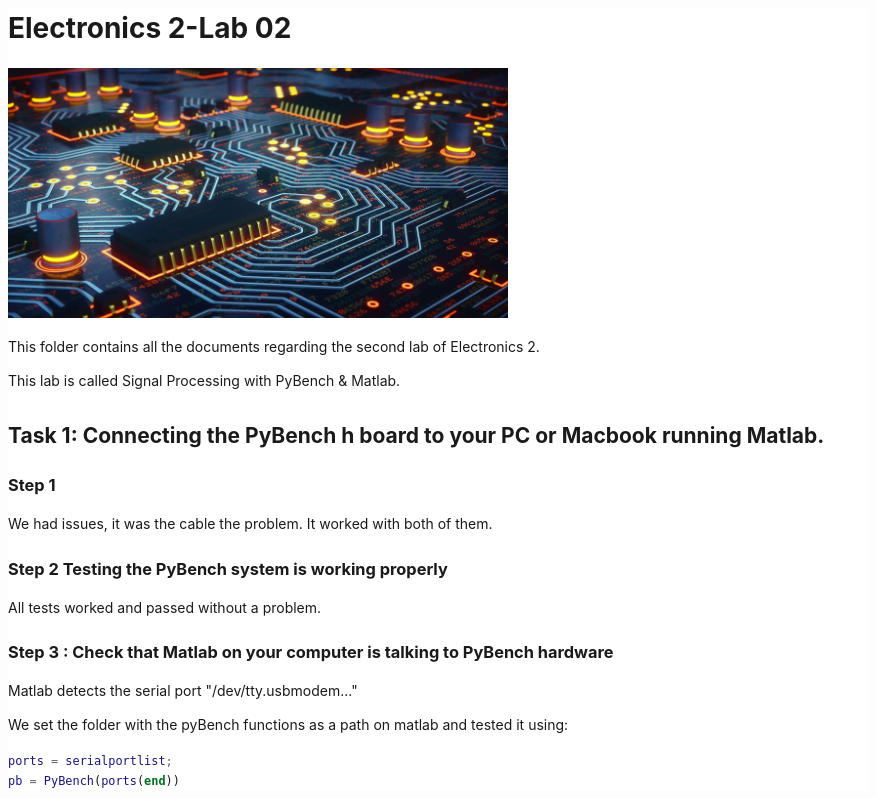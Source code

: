 # Electronics 2-Lab 02

<img src="https://github.com/BigKoala33/Electronics-Labs/blob/main/Lab%201/Images/Yellow-blue-circuit-MEng-EE.jpg" width="500" height="250">

This folder contains all the documents regarding the second lab of Electronics 2.

This lab is called Signal Processing with PyBench & Matlab.

## Task 1: Connecting the PyBench h board to your PC or Macbook running Matlab.

### Step 1
We had issues, it was the cable the problem. It worked with both of them.


### Step 2 Testing the PyBench system is working properly

All tests worked and passed without a problem.

### Step 3 :  Check that Matlab on your computer is talking to PyBench hardware

Matlab detects the serial port "/dev/tty.usbmodem..."

We set the folder with the pyBench functions as a path on matlab and tested it using:

```matlab
ports = serialportlist;
pb = PyBench(ports(end))
```
